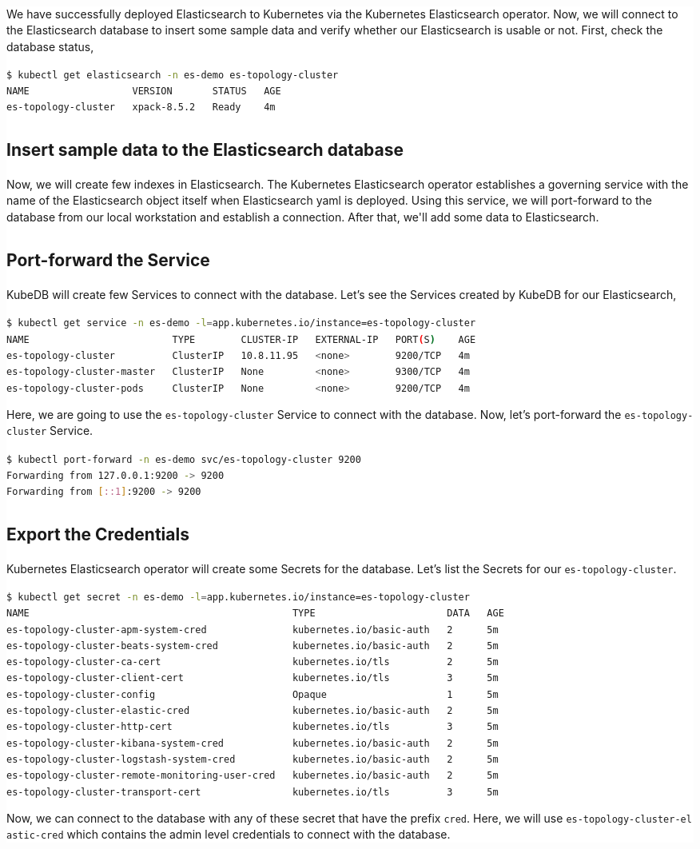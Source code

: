 We have successfully deployed Elasticsearch to Kubernetes via the Kubernetes Elasticsearch operator. Now, we will connect to the Elasticsearch database to insert some sample data and verify whether our Elasticsearch is usable or not. First, check the database status,

```bash
$ kubectl get elasticsearch -n es-demo es-topology-cluster
NAME                  VERSION       STATUS   AGE
es-topology-cluster   xpack-8.5.2   Ready    4m
```
## Insert sample data to the Elasticsearch database
Now, we will create few indexes in Elasticsearch. The Kubernetes Elasticsearch operator establishes a governing service with the name of the Elasticsearch object itself when Elasticsearch yaml is deployed. Using this service, we will port-forward to the database from our local workstation and establish a connection. After that, we'll add some data to Elasticsearch.

## Port-forward the Service
KubeDB will create few Services to connect with the database. Let’s see the Services created by KubeDB for our Elasticsearch,

```bash
$ kubectl get service -n es-demo -l=app.kubernetes.io/instance=es-topology-cluster
NAME                         TYPE        CLUSTER-IP   EXTERNAL-IP   PORT(S)    AGE
es-topology-cluster          ClusterIP   10.8.11.95   <none>        9200/TCP   4m
es-topology-cluster-master   ClusterIP   None         <none>        9300/TCP   4m
es-topology-cluster-pods     ClusterIP   None         <none>        9200/TCP   4m
```
Here, we are going to use the `es-topology-cluster` Service to connect with the database. Now, let’s port-forward the `es-topology-cluster` Service.

```bash
$ kubectl port-forward -n es-demo svc/es-topology-cluster 9200
Forwarding from 127.0.0.1:9200 -> 9200
Forwarding from [::1]:9200 -> 9200
``` 
## Export the Credentials
Kubernetes Elasticsearch operator will create some Secrets for the database. Let’s list the Secrets for our `es-topology-cluster`.

```bash
$ kubectl get secret -n es-demo -l=app.kubernetes.io/instance=es-topology-cluster
NAME                                              TYPE                       DATA   AGE
es-topology-cluster-apm-system-cred               kubernetes.io/basic-auth   2      5m
es-topology-cluster-beats-system-cred             kubernetes.io/basic-auth   2      5m
es-topology-cluster-ca-cert                       kubernetes.io/tls          2      5m
es-topology-cluster-client-cert                   kubernetes.io/tls          3      5m
es-topology-cluster-config                        Opaque                     1      5m
es-topology-cluster-elastic-cred                  kubernetes.io/basic-auth   2      5m
es-topology-cluster-http-cert                     kubernetes.io/tls          3      5m
es-topology-cluster-kibana-system-cred            kubernetes.io/basic-auth   2      5m
es-topology-cluster-logstash-system-cred          kubernetes.io/basic-auth   2      5m
es-topology-cluster-remote-monitoring-user-cred   kubernetes.io/basic-auth   2      5m
es-topology-cluster-transport-cert                kubernetes.io/tls          3      5m
```
Now, we can connect to the database with any of these secret that have the prefix `cred`. Here, we will use `es-topology-cluster-elastic-cred` which contains the admin level credentials to connect with the database.

